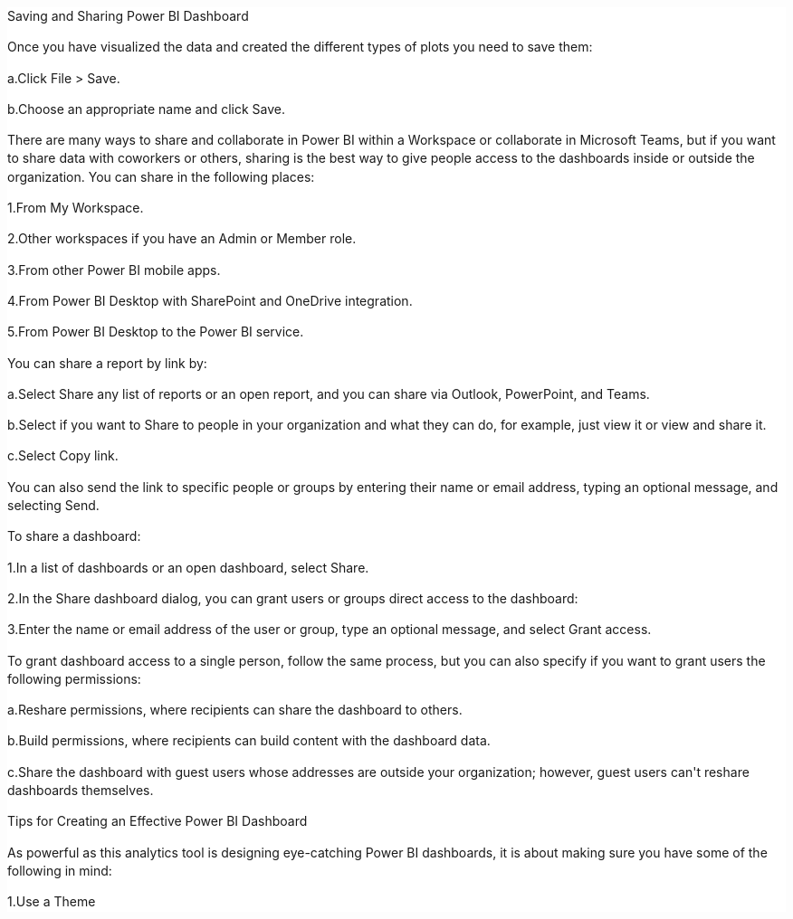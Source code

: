 Saving and Sharing Power BI Dashboard

Once you have visualized the data and created the different types of plots you need to save them:

a.Click File > Save.

b.Choose an appropriate name and click Save.

There are many ways to share and collaborate in Power BI within a Workspace or collaborate in Microsoft Teams, but if you want to share data with coworkers or others, sharing is the best way to give people access to the dashboards inside or outside the organization. You can share in the following places:

1.From My Workspace.

2.Other workspaces if you have an Admin or Member role.

3.From other Power BI mobile apps.

4.From Power BI Desktop with SharePoint and OneDrive integration.

5.From Power BI Desktop to the Power BI service.

You can share a report by link by:

a.Select Share any list of reports or an open report, and you can share via Outlook, PowerPoint, and Teams.

b.Select if you want to Share to people in your organization and what they can do, for example, just view it or view and share it.

c.Select Copy link.

You can also send the link to specific people or groups by entering their name or email address, typing an optional message, and selecting Send.

To share a dashboard:

1.In a list of dashboards or an open dashboard, select Share.

2.In the Share dashboard dialog, you can grant users or groups direct access to the dashboard:

3.Enter the name or email address of the user or group, type an optional message, and select Grant access.

To grant dashboard access to a single person, follow the same process, but you can also specify if you want to grant users the following permissions:

a.Reshare permissions, where recipients can share the dashboard to others.

b.Build permissions, where recipients can build content with the dashboard data.

c.Share the dashboard with guest users whose addresses are outside your organization; however, guest users can't reshare dashboards themselves.


Tips for Creating an Effective Power BI Dashboard

As powerful as this analytics tool is designing eye-catching Power BI dashboards, it is about making sure you have some of the following in mind:

1.Use a Theme
